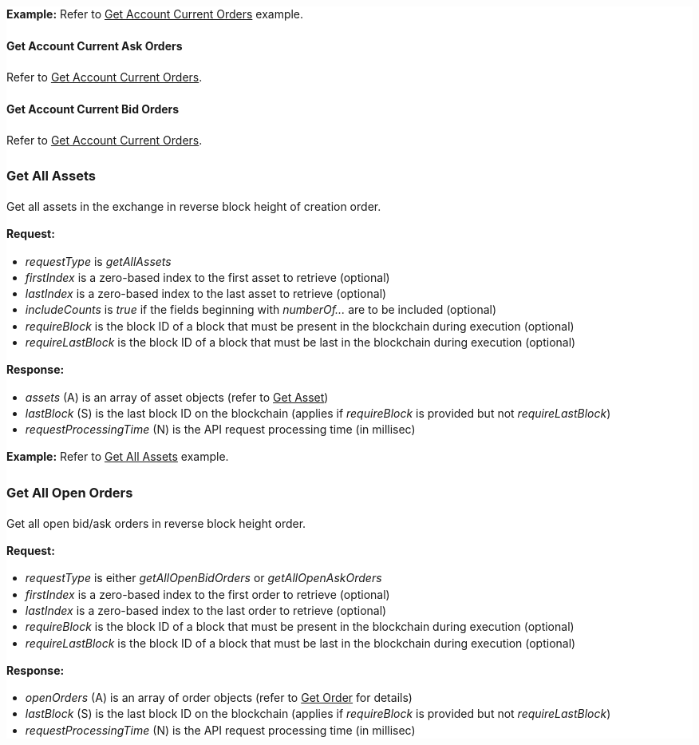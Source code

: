 **Example:** Refer to [Get Account Current Orders](the-burst-api-examples-get-account-current-orders.md) example.

#### Get Account Current Ask Orders

Refer to [Get Account Current Orders](the-burst-api-get-account-current-orders.md).

#### Get Account Current Bid Orders

Refer to [Get Account Current Orders](the-burst-api-get-account-current-orders.md).

### Get All Assets

Get all assets in the exchange in reverse block height of creation order.

**Request:**

-   *requestType* is *getAllAssets*
-   *firstIndex* is a zero-based index to the first asset to retrieve (optional)
-   *lastIndex* is a zero-based index to the last asset to retrieve (optional)
-   *includeCounts* is *true* if the fields beginning with *numberOf...* are to be included (optional)
-   *requireBlock* is the block ID of a block that must be present in the blockchain during execution (optional)
-   *requireLastBlock* is the block ID of a block that must be last in the blockchain during execution (optional)

**Response:**

-   *assets* (A) is an array of asset objects (refer to [Get Asset](the-burst-api-get-asset.md))
-   *lastBlock* (S) is the last block ID on the blockchain (applies if *requireBlock* is provided but not *requireLastBlock*)
-   *requestProcessingTime* (N) is the API request processing time (in millisec)

**Example:** Refer to [Get All Assets](the-burst-api-examples-get-all-assets.md) example.

### Get All Open Orders

Get all open bid/ask orders in reverse block height order.

**Request:**

-   *requestType* is either *getAllOpenBidOrders* or *getAllOpenAskOrders*
-   *firstIndex* is a zero-based index to the first order to retrieve (optional)
-   *lastIndex* is a zero-based index to the last order to retrieve (optional)
-   *requireBlock* is the block ID of a block that must be present in the blockchain during execution (optional)
-   *requireLastBlock* is the block ID of a block that must be last in the blockchain during execution (optional)

**Response:**

-   *openOrders* (A) is an array of order objects (refer to [Get Order](the-burst-api-get-order.md) for details)
-   *lastBlock* (S) is the last block ID on the blockchain (applies if *requireBlock* is provided but not *requireLastBlock*)
-   *requestProcessingTime* (N) is the API request processing time (in millisec)
